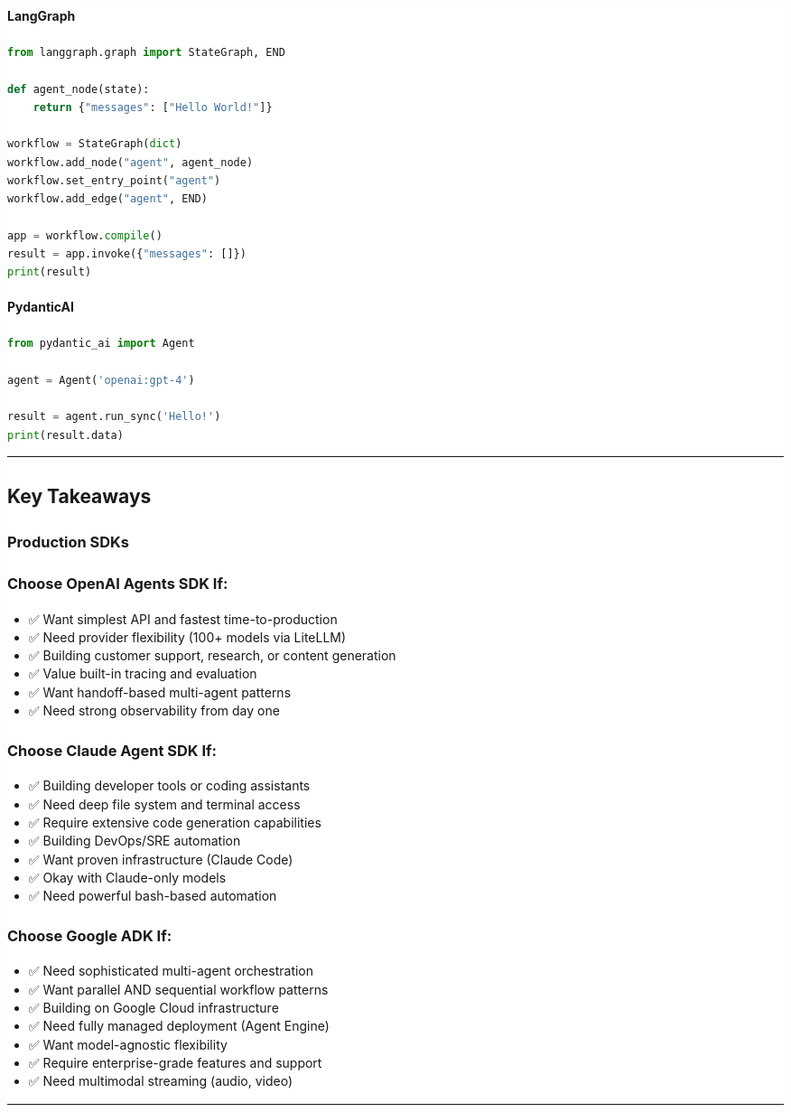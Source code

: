 #### LangGraph
```python
from langgraph.graph import StateGraph, END

def agent_node(state):
    return {"messages": ["Hello World!"]}

workflow = StateGraph(dict)
workflow.add_node("agent", agent_node)
workflow.set_entry_point("agent")
workflow.add_edge("agent", END)

app = workflow.compile()
result = app.invoke({"messages": []})
print(result)
```

#### PydanticAI
```python
from pydantic_ai import Agent

agent = Agent('openai:gpt-4')

result = agent.run_sync('Hello!')
print(result.data)
```

---

## Key Takeaways

### Production SDKs

### Choose OpenAI Agents SDK If:
- ✅ Want simplest API and fastest time-to-production
- ✅ Need provider flexibility (100+ models via LiteLLM)
- ✅ Building customer support, research, or content generation
- ✅ Value built-in tracing and evaluation
- ✅ Want handoff-based multi-agent patterns
- ✅ Need strong observability from day one

### Choose Claude Agent SDK If:
- ✅ Building developer tools or coding assistants
- ✅ Need deep file system and terminal access
- ✅ Require extensive code generation capabilities
- ✅ Building DevOps/SRE automation
- ✅ Want proven infrastructure (Claude Code)
- ✅ Okay with Claude-only models
- ✅ Need powerful bash-based automation

### Choose Google ADK If:
- ✅ Need sophisticated multi-agent orchestration
- ✅ Want parallel AND sequential workflow patterns
- ✅ Building on Google Cloud infrastructure
- ✅ Need fully managed deployment (Agent Engine)
- ✅ Want model-agnostic flexibility
- ✅ Require enterprise-grade features and support
- ✅ Need multimodal streaming (audio, video)

---